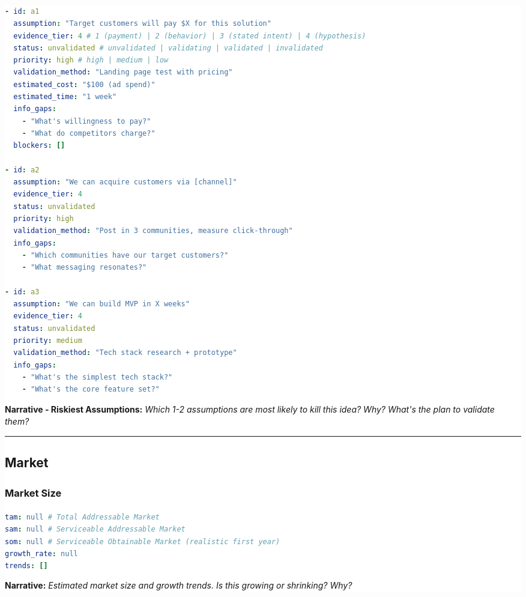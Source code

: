 ```yaml
- id: a1
  assumption: "Target customers will pay $X for this solution"
  evidence_tier: 4 # 1 (payment) | 2 (behavior) | 3 (stated intent) | 4 (hypothesis)
  status: unvalidated # unvalidated | validating | validated | invalidated
  priority: high # high | medium | low
  validation_method: "Landing page test with pricing"
  estimated_cost: "$100 (ad spend)"
  estimated_time: "1 week"
  info_gaps:
    - "What's willingness to pay?"
    - "What do competitors charge?"
  blockers: []

- id: a2
  assumption: "We can acquire customers via [channel]"
  evidence_tier: 4
  status: unvalidated
  priority: high
  validation_method: "Post in 3 communities, measure click-through"
  info_gaps:
    - "Which communities have our target customers?"
    - "What messaging resonates?"

- id: a3
  assumption: "We can build MVP in X weeks"
  evidence_tier: 4
  status: unvalidated
  priority: medium
  validation_method: "Tech stack research + prototype"
  info_gaps:
    - "What's the simplest tech stack?"
    - "What's the core feature set?"
```

**Narrative - Riskiest Assumptions:**
_Which 1-2 assumptions are most likely to kill this idea? Why? What's the plan to validate them?_

---

## Market

### Market Size

```yaml
tam: null # Total Addressable Market
sam: null # Serviceable Addressable Market
som: null # Serviceable Obtainable Market (realistic first year)
growth_rate: null
trends: []
```

**Narrative:**
_Estimated market size and growth trends. Is this growing or shrinking? Why?_
